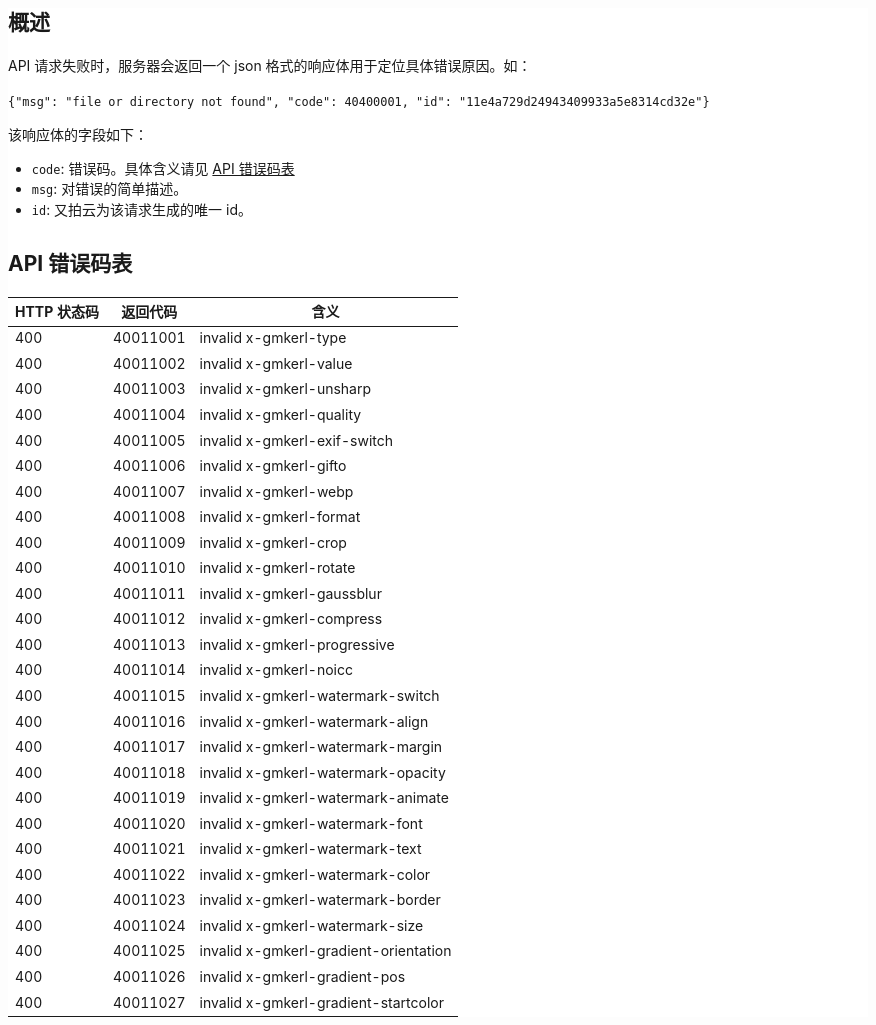 ## 概述

API 请求失败时，服务器会返回一个 json 格式的响应体用于定位具体错误原因。如：
```
{"msg": "file or directory not found", "code": 40400001, "id": "11e4a729d24943409933a5e8314cd32e"}
```
该响应体的字段如下：

* `code`: 错误码。具体含义请见 [API 错误码表](#api)
* `msg`: 对错误的简单描述。
* `id`: 又拍云为该请求生成的唯一 id。

## API 错误码表


| HTTP 状态码 |             返回代码            |                                                含义                                               |
|-------------|---------------------------------|---------------------------------------------------------------------------------------------------|
| 400 |  40011001 | invalid x-gmkerl-type    |
| 400 |  40011002 | invalid x-gmkerl-value    |
| 400 |  40011003 | invalid x-gmkerl-unsharp    |
| 400 |  40011004 | invalid x-gmkerl-quality    |
| 400 |  40011005 | invalid x-gmkerl-exif-switch    |
| 400 |  40011006 | invalid x-gmkerl-gifto    |
| 400 |  40011007 | invalid x-gmkerl-webp    |
| 400 |  40011008 | invalid x-gmkerl-format    |
| 400 |  40011009 | invalid x-gmkerl-crop    |
| 400 |  40011010 | invalid x-gmkerl-rotate    |
| 400 |  40011011 | invalid x-gmkerl-gaussblur    |
| 400 |  40011012 | invalid x-gmkerl-compress    |
| 400 |  40011013 | invalid x-gmkerl-progressive    |
| 400 |  40011014 | invalid x-gmkerl-noicc    |
| 400 |  40011015 | invalid x-gmkerl-watermark-switch    |
| 400 |  40011016 | invalid x-gmkerl-watermark-align    |
| 400 |  40011017 | invalid x-gmkerl-watermark-margin    |
| 400 |  40011018 | invalid x-gmkerl-watermark-opacity    |
| 400 |  40011019 | invalid x-gmkerl-watermark-animate    |
| 400 |  40011020 | invalid x-gmkerl-watermark-font    |
| 400 |  40011021 | invalid x-gmkerl-watermark-text    |
| 400 |  40011022 | invalid x-gmkerl-watermark-color    |
| 400 |  40011023 | invalid x-gmkerl-watermark-border    |
| 400 |  40011024 | invalid x-gmkerl-watermark-size    |
| 400 |  40011025 | invalid x-gmkerl-gradient-orientation    |
| 400 |  40011026 | invalid x-gmkerl-gradient-pos    |
| 400 |  40011027 | invalid x-gmkerl-gradient-startcolor    |